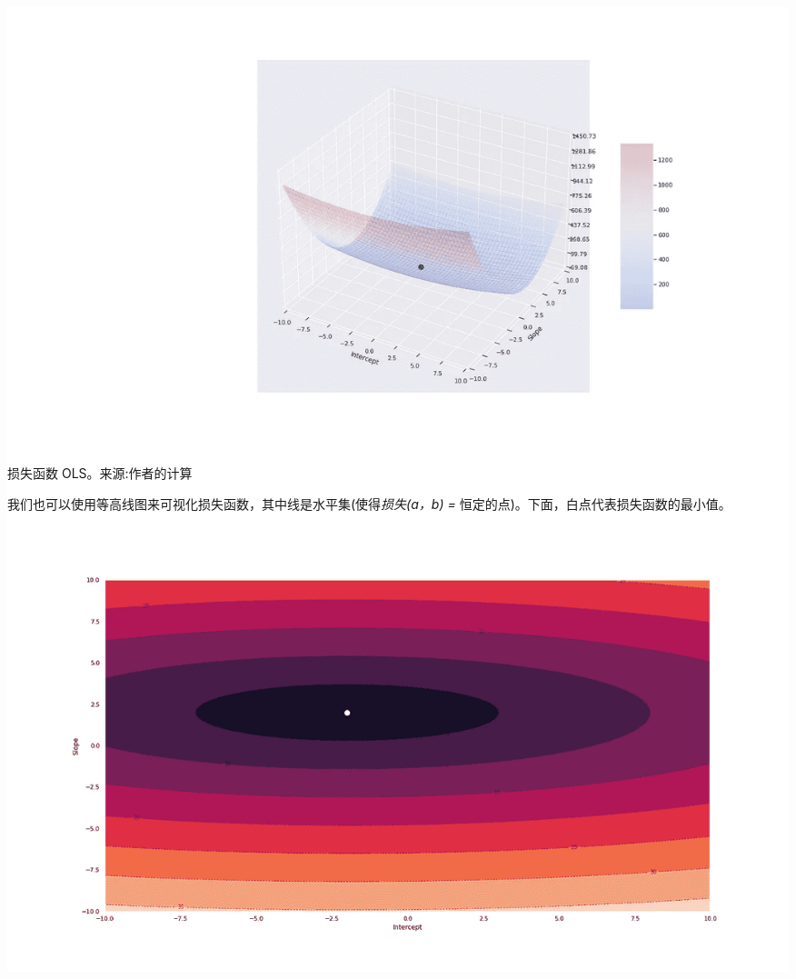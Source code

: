 ![](img/f6ad3ae3d9fb4469b4a41a2bcaf84552.png)

损失函数 OLS。来源:作者的计算

我们也可以使用等高线图来可视化损失函数，其中线是水平集(使得*损失(a，b) =* 恒定的点)。下面，白点代表损失函数的最小值。

![](img/fb7e0146a5062c4d77969c5f39662e89.png)
